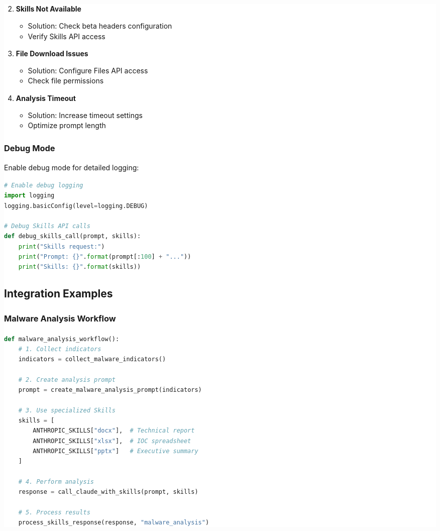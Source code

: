 2. **Skills Not Available**
   - Solution: Check beta headers configuration
   - Verify Skills API access

3. **File Download Issues**
   - Solution: Configure Files API access
   - Check file permissions

4. **Analysis Timeout**
   - Solution: Increase timeout settings
   - Optimize prompt length

### Debug Mode

Enable debug mode for detailed logging:

```python
# Enable debug logging
import logging
logging.basicConfig(level=logging.DEBUG)

# Debug Skills API calls
def debug_skills_call(prompt, skills):
    print("Skills request:")
    print("Prompt: {}".format(prompt[:100] + "..."))
    print("Skills: {}".format(skills))
```

## Integration Examples

### Malware Analysis Workflow

```python
def malware_analysis_workflow():
    # 1. Collect indicators
    indicators = collect_malware_indicators()
    
    # 2. Create analysis prompt
    prompt = create_malware_analysis_prompt(indicators)
    
    # 3. Use specialized Skills
    skills = [
        ANTHROPIC_SKILLS["docx"],  # Technical report
        ANTHROPIC_SKILLS["xlsx"],  # IOC spreadsheet
        ANTHROPIC_SKILLS["pptx"]   # Executive summary
    ]
    
    # 4. Perform analysis
    response = call_claude_with_skills(prompt, skills)
    
    # 5. Process results
    process_skills_response(response, "malware_analysis")
```
